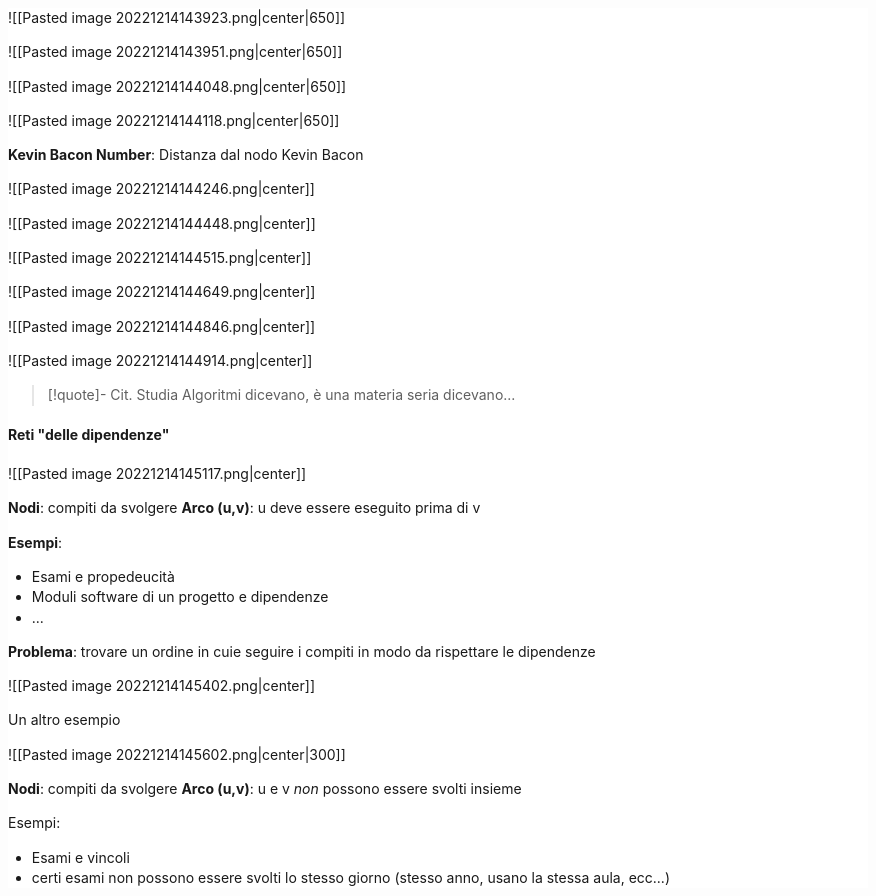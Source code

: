 ![[Pasted image 20221214143923.png|center|650]]

![[Pasted image 20221214143951.png|center|650]]

![[Pasted image 20221214144048.png|center|650]]

![[Pasted image 20221214144118.png|center|650]]


**Kevin Bacon Number**: Distanza dal nodo Kevin Bacon

![[Pasted image 20221214144246.png|center]]

![[Pasted image 20221214144448.png|center]]

![[Pasted image 20221214144515.png|center]]

![[Pasted image 20221214144649.png|center]]

![[Pasted image 20221214144846.png|center]]

![[Pasted image 20221214144914.png|center]]

>[!quote]- Cit.
>Studia Algoritmi dicevano, è una materia seria dicevano...


#### Reti "delle dipendenze"

![[Pasted image 20221214145117.png|center]]

**Nodi**: compiti da svolgere
**Arco (u,v)**: u deve essere eseguito prima di v

**Esempi**:
- Esami e propedeucità
- Moduli software di un progetto e dipendenze
- ...

**Problema**: trovare un ordine in cuie seguire i compiti in modo da rispettare le dipendenze

![[Pasted image 20221214145402.png|center]]

Un altro esempio

![[Pasted image 20221214145602.png|center|300]]

**Nodi**: compiti da svolgere
**Arco (u,v)**: u e v _non_ possono essere svolti insieme

Esempi:
- Esami e vincoli
- certi esami non possono essere svolti lo stesso giorno (stesso anno, usano la stessa aula, ecc...)
